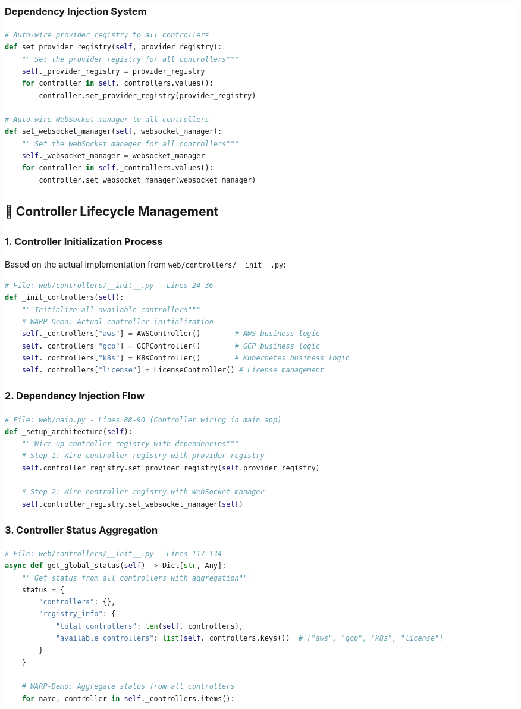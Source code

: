 ### Dependency Injection System

```python
# Auto-wire provider registry to all controllers
def set_provider_registry(self, provider_registry):
    """Set the provider registry for all controllers"""
    self._provider_registry = provider_registry
    for controller in self._controllers.values():
        controller.set_provider_registry(provider_registry)

# Auto-wire WebSocket manager to all controllers
def set_websocket_manager(self, websocket_manager):
    """Set the WebSocket manager for all controllers"""
    self._websocket_manager = websocket_manager
    for controller in self._controllers.values():
        controller.set_websocket_manager(websocket_manager)
```

## 🚀 Controller Lifecycle Management

### 1. Controller Initialization Process

Based on the actual implementation from `web/controllers/__init__.py`:

```python
# File: web/controllers/__init__.py - Lines 24-36
def _init_controllers(self):
    """Initialize all available controllers"""
    # WARP-Demo: Actual controller initialization
    self._controllers["aws"] = AWSController()        # AWS business logic
    self._controllers["gcp"] = GCPController()        # GCP business logic
    self._controllers["k8s"] = K8sController()        # Kubernetes business logic
    self._controllers["license"] = LicenseController() # License management
```

### 2. Dependency Injection Flow

```python
# File: web/main.py - Lines 88-90 (Controller wiring in main app)
def _setup_architecture(self):
    """Wire up controller registry with dependencies"""
    # Step 1: Wire controller registry with provider registry
    self.controller_registry.set_provider_registry(self.provider_registry)
    
    # Step 2: Wire controller registry with WebSocket manager
    self.controller_registry.set_websocket_manager(self)
```

### 3. Controller Status Aggregation

```python
# File: web/controllers/__init__.py - Lines 117-134
async def get_global_status(self) -> Dict[str, Any]:
    """Get status from all controllers with aggregation"""
    status = {
        "controllers": {},
        "registry_info": {
            "total_controllers": len(self._controllers),
            "available_controllers": list(self._controllers.keys())  # ["aws", "gcp", "k8s", "license"]
        }
    }
    
    # WARP-Demo: Aggregate status from all controllers
    for name, controller in self._controllers.items():
```